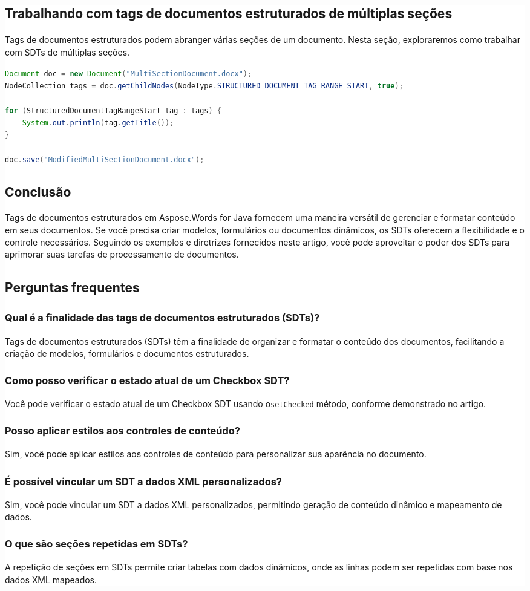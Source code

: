 ## Trabalhando com tags de documentos estruturados de múltiplas seções

Tags de documentos estruturados podem abranger várias seções de um documento. Nesta seção, exploraremos como trabalhar com SDTs de múltiplas seções.

```java
Document doc = new Document("MultiSectionDocument.docx");
NodeCollection tags = doc.getChildNodes(NodeType.STRUCTURED_DOCUMENT_TAG_RANGE_START, true);

for (StructuredDocumentTagRangeStart tag : tags) {
    System.out.println(tag.getTitle());
}

doc.save("ModifiedMultiSectionDocument.docx");
```

## Conclusão

Tags de documentos estruturados em Aspose.Words for Java fornecem uma maneira versátil de gerenciar e formatar conteúdo em seus documentos. Se você precisa criar modelos, formulários ou documentos dinâmicos, os SDTs oferecem a flexibilidade e o controle necessários. Seguindo os exemplos e diretrizes fornecidos neste artigo, você pode aproveitar o poder dos SDTs para aprimorar suas tarefas de processamento de documentos.

## Perguntas frequentes

### Qual é a finalidade das tags de documentos estruturados (SDTs)?

Tags de documentos estruturados (SDTs) têm a finalidade de organizar e formatar o conteúdo dos documentos, facilitando a criação de modelos, formulários e documentos estruturados.

### Como posso verificar o estado atual de um Checkbox SDT?

 Você pode verificar o estado atual de um Checkbox SDT usando o`setChecked` método, conforme demonstrado no artigo.

### Posso aplicar estilos aos controles de conteúdo?

Sim, você pode aplicar estilos aos controles de conteúdo para personalizar sua aparência no documento.

### É possível vincular um SDT a dados XML personalizados?

Sim, você pode vincular um SDT a dados XML personalizados, permitindo geração de conteúdo dinâmico e mapeamento de dados.

### O que são seções repetidas em SDTs?

A repetição de seções em SDTs permite criar tabelas com dados dinâmicos, onde as linhas podem ser repetidas com base nos dados XML mapeados.